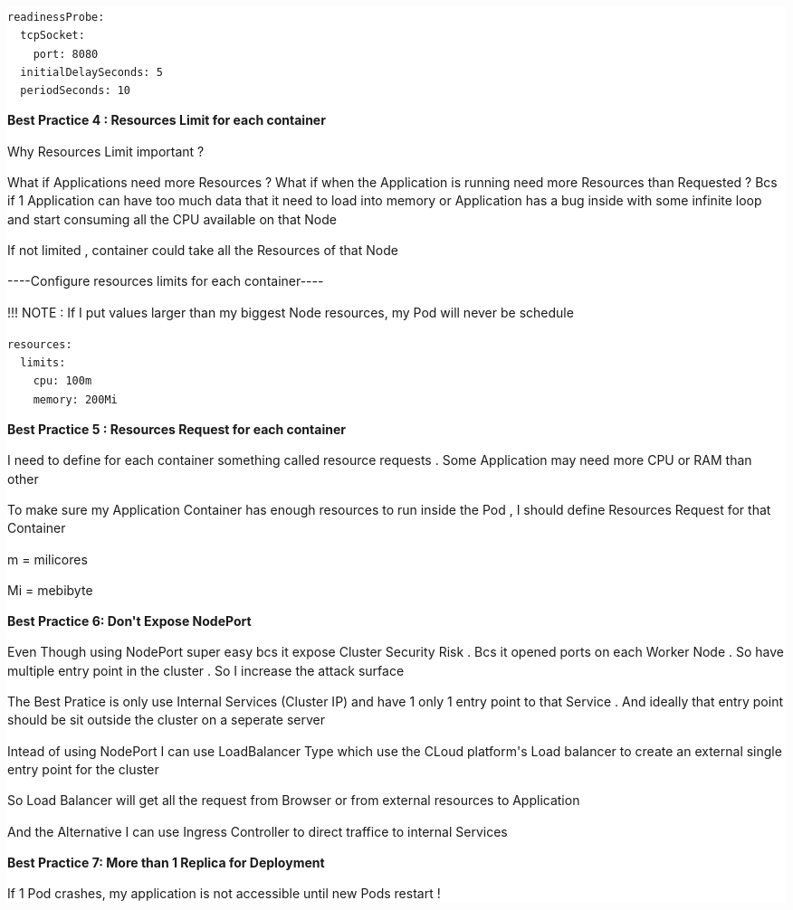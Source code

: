 ```
readinessProbe:
  tcpSocket:
    port: 8080
  initialDelaySeconds: 5
  periodSeconds: 10 
```

**Best Practice 4 : Resources Limit for each container**

Why Resources Limit important ?

What if Applications need more Resources ? What if when the Application is running need more Resources than Requested ? Bcs if 1 Application can have too much data that it need to load into memory or Application has a bug inside with some infinite loop and start consuming all the CPU available on that Node

If not limited , container could take all the Resources of that Node

  ----Configure resources limits for each container----

!!! NOTE : If I put values larger than my biggest Node resources, my Pod will never be schedule

```
resources:
  limits:
    cpu: 100m
    memory: 200Mi
```

**Best Practice 5 : Resources Request for each container**

I need to define for each container something called resource requests . Some Application may need more CPU or RAM than other

To make sure my Application Container has enough resources to run inside the Pod , I should define Resources Request for that Container

m = milicores

Mi = mebibyte

**Best Practice 6: Don't Expose NodePort**

Even Though using NodePort super easy bcs it expose Cluster Security Risk . Bcs it opened ports on each Worker Node . So have multiple entry point in the cluster . So 
I increase the attack surface

The Best Pratice is only use Internal Services (Cluster IP) and have 1 only 1 entry point to that Service . And ideally that entry point should be sit outside the cluster on a seperate server

Intead of using NodePort I can use LoadBalancer Type which use the CLoud platform's Load balancer to create an external single entry point for the cluster

So Load Balancer will get all the request from Browser or from external resources to Application

And the Alternative I can use Ingress Controller to direct traffice to internal Services 

**Best Practice 7: More than 1 Replica for Deployment**

If 1 Pod crashes, my application is not accessible until new Pods restart !
